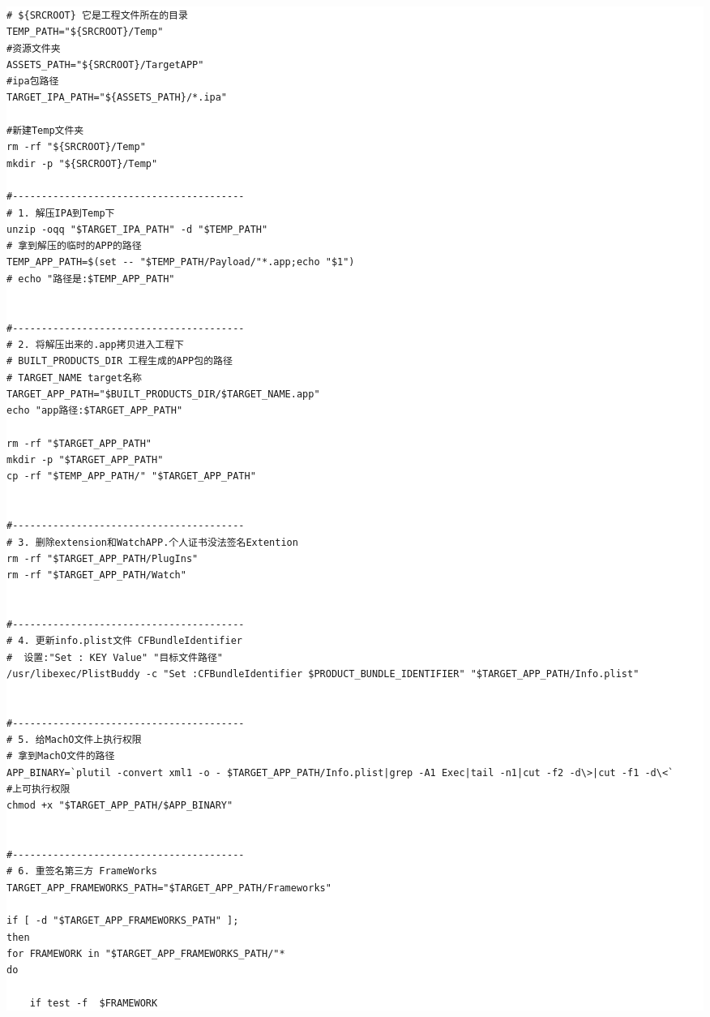 ```
# ${SRCROOT} 它是工程文件所在的目录
TEMP_PATH="${SRCROOT}/Temp"
#资源文件夹
ASSETS_PATH="${SRCROOT}/TargetAPP"
#ipa包路径
TARGET_IPA_PATH="${ASSETS_PATH}/*.ipa"

#新建Temp文件夹
rm -rf "${SRCROOT}/Temp"
mkdir -p "${SRCROOT}/Temp"

#----------------------------------------
# 1. 解压IPA到Temp下
unzip -oqq "$TARGET_IPA_PATH" -d "$TEMP_PATH"
# 拿到解压的临时的APP的路径
TEMP_APP_PATH=$(set -- "$TEMP_PATH/Payload/"*.app;echo "$1")
# echo "路径是:$TEMP_APP_PATH"


#----------------------------------------
# 2. 将解压出来的.app拷贝进入工程下
# BUILT_PRODUCTS_DIR 工程生成的APP包的路径
# TARGET_NAME target名称
TARGET_APP_PATH="$BUILT_PRODUCTS_DIR/$TARGET_NAME.app"
echo "app路径:$TARGET_APP_PATH"

rm -rf "$TARGET_APP_PATH"
mkdir -p "$TARGET_APP_PATH"
cp -rf "$TEMP_APP_PATH/" "$TARGET_APP_PATH"


#----------------------------------------
# 3. 删除extension和WatchAPP.个人证书没法签名Extention
rm -rf "$TARGET_APP_PATH/PlugIns"
rm -rf "$TARGET_APP_PATH/Watch"


#----------------------------------------
# 4. 更新info.plist文件 CFBundleIdentifier
#  设置:"Set : KEY Value" "目标文件路径"
/usr/libexec/PlistBuddy -c "Set :CFBundleIdentifier $PRODUCT_BUNDLE_IDENTIFIER" "$TARGET_APP_PATH/Info.plist"


#----------------------------------------
# 5. 给MachO文件上执行权限
# 拿到MachO文件的路径
APP_BINARY=`plutil -convert xml1 -o - $TARGET_APP_PATH/Info.plist|grep -A1 Exec|tail -n1|cut -f2 -d\>|cut -f1 -d\<`
#上可执行权限
chmod +x "$TARGET_APP_PATH/$APP_BINARY"


#----------------------------------------
# 6. 重签名第三方 FrameWorks
TARGET_APP_FRAMEWORKS_PATH="$TARGET_APP_PATH/Frameworks"

if [ -d "$TARGET_APP_FRAMEWORKS_PATH" ];
then
for FRAMEWORK in "$TARGET_APP_FRAMEWORKS_PATH/"*
do

    if test -f  $FRAMEWORK
```